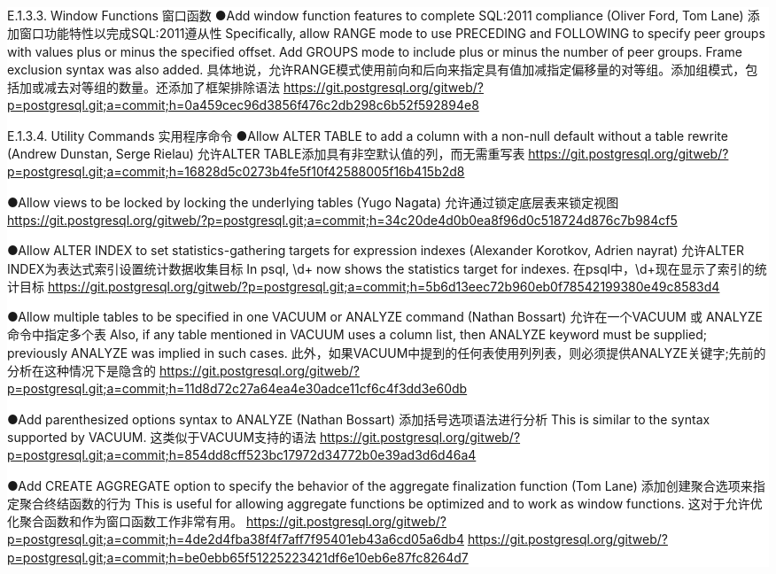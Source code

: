 E.1.3.3. Window Functions
窗口函数
●Add window function features to complete SQL:2011 compliance (Oliver Ford, Tom Lane)
添加窗口功能特性以完成SQL:2011遵从性
Specifically, allow RANGE mode to use PRECEDING and FOLLOWING to specify peer groups with values plus or minus the specified offset. Add GROUPS mode to include plus or minus the number of peer groups. Frame exclusion syntax was also added.
具体地说，允许RANGE模式使用前向和后向来指定具有值加减指定偏移量的对等组。添加组模式，包括加或减去对等组的数量。还添加了框架排除语法
https://git.postgresql.org/gitweb/?p=postgresql.git;a=commit;h=0a459cec96d3856f476c2db298c6b52f592894e8

E.1.3.4. Utility Commands
实用程序命令
●Allow ALTER TABLE to add a column with a non-null default without a table rewrite (Andrew Dunstan, Serge Rielau)
允许ALTER TABLE添加具有非空默认值的列，而无需重写表
https://git.postgresql.org/gitweb/?p=postgresql.git;a=commit;h=16828d5c0273b4fe5f10f42588005f16b415b2d8

●Allow views to be locked by locking the underlying tables (Yugo Nagata)
允许通过锁定底层表来锁定视图
https://git.postgresql.org/gitweb/?p=postgresql.git;a=commit;h=34c20de4d0b0ea8f96d0c518724d876c7b984cf5

●Allow ALTER INDEX to set statistics-gathering targets for expression indexes (Alexander Korotkov, Adrien nayrat)
允许ALTER INDEX为表达式索引设置统计数据收集目标
In psql, \d+ now shows the statistics target for indexes.
在psql中，\d+现在显示了索引的统计目标
https://git.postgresql.org/gitweb/?p=postgresql.git;a=commit;h=5b6d13eec72b960eb0f78542199380e49c8583d4

●Allow multiple tables to be specified in one VACUUM or ANALYZE command (Nathan Bossart)
允许在一个VACUUM 或 ANALYZE命令中指定多个表
Also, if any table mentioned in VACUUM uses a column list, then ANALYZE keyword must be supplied; previously ANALYZE was implied in such cases.
此外，如果VACUUM中提到的任何表使用列列表，则必须提供ANALYZE关键字;先前的分析在这种情况下是隐含的
https://git.postgresql.org/gitweb/?p=postgresql.git;a=commit;h=11d8d72c27a64ea4e30adce11cf6c4f3dd3e60db

●Add parenthesized options syntax to ANALYZE (Nathan Bossart)
添加括号选项语法进行分析
This is similar to the syntax supported by VACUUM.
这类似于VACUUM支持的语法
https://git.postgresql.org/gitweb/?p=postgresql.git;a=commit;h=854dd8cff523bc17972d34772b0e39ad3d6d46a4

●Add CREATE AGGREGATE option to specify the behavior of the aggregate finalization function (Tom Lane)
添加创建聚合选项来指定聚合终结函数的行为
This is useful for allowing aggregate functions be optimized and to work as window functions.
这对于允许优化聚合函数和作为窗口函数工作非常有用。
https://git.postgresql.org/gitweb/?p=postgresql.git;a=commit;h=4de2d4fba38f4f7aff7f95401eb43a6cd05a6db4
https://git.postgresql.org/gitweb/?p=postgresql.git;a=commit;h=be0ebb65f51225223421df6e10eb6e87fc8264d7
